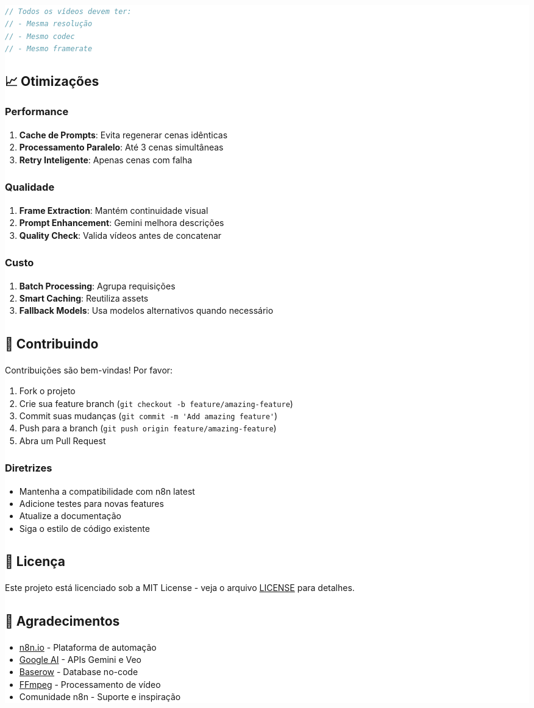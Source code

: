 ```javascript
// Todos os vídeos devem ter:
// - Mesma resolução
// - Mesmo codec
// - Mesmo framerate
```

## 📈 Otimizações

### Performance

1. **Cache de Prompts**: Evita regenerar cenas idênticas
2. **Processamento Paralelo**: Até 3 cenas simultâneas
3. **Retry Inteligente**: Apenas cenas com falha

### Qualidade

1. **Frame Extraction**: Mantém continuidade visual
2. **Prompt Enhancement**: Gemini melhora descrições
3. **Quality Check**: Valida vídeos antes de concatenar

### Custo

1. **Batch Processing**: Agrupa requisições
2. **Smart Caching**: Reutiliza assets
3. **Fallback Models**: Usa modelos alternativos quando necessário

## 🤝 Contribuindo

Contribuições são bem-vindas! Por favor:

1. Fork o projeto
2. Crie sua feature branch (`git checkout -b feature/amazing-feature`)
3. Commit suas mudanças (`git commit -m 'Add amazing feature'`)
4. Push para a branch (`git push origin feature/amazing-feature`)
5. Abra um Pull Request

### Diretrizes

- Mantenha a compatibilidade com n8n latest
- Adicione testes para novas features
- Atualize a documentação
- Siga o estilo de código existente

## 📄 Licença

Este projeto está licenciado sob a MIT License - veja o arquivo [LICENSE](LICENSE) para detalhes.

## 🙏 Agradecimentos

- [n8n.io](https://n8n.io) - Plataforma de automação
- [Google AI](https://ai.google.dev) - APIs Gemini e Veo
- [Baserow](https://baserow.io) - Database no-code
- [FFmpeg](https://ffmpeg.org) - Processamento de vídeo
- Comunidade n8n - Suporte e inspiração
